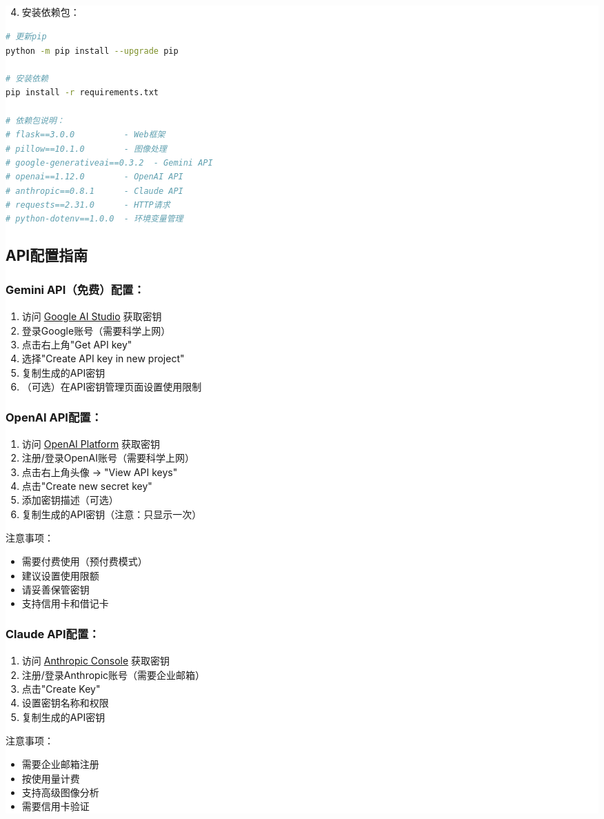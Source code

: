 4. 安装依赖包：
```bash
# 更新pip
python -m pip install --upgrade pip

# 安装依赖
pip install -r requirements.txt

# 依赖包说明：
# flask==3.0.0          - Web框架
# pillow==10.1.0        - 图像处理
# google-generativeai==0.3.2  - Gemini API
# openai==1.12.0        - OpenAI API
# anthropic==0.8.1      - Claude API
# requests==2.31.0      - HTTP请求
# python-dotenv==1.0.0  - 环境变量管理
```

## API配置指南

### Gemini API（免费）配置：
1. 访问 [Google AI Studio](https://makersuite.google.com/app/apikey) 获取密钥
2. 登录Google账号（需要科学上网）
3. 点击右上角"Get API key"
4. 选择"Create API key in new project"
5. 复制生成的API密钥
6. （可选）在API密钥管理页面设置使用限制


### OpenAI API配置：
1. 访问 [OpenAI Platform](https://platform.openai.com/) 获取密钥
2. 注册/登录OpenAI账号（需要科学上网）
3. 点击右上角头像 -> "View API keys"
4. 点击"Create new secret key"
5. 添加密钥描述（可选）
6. 复制生成的API密钥（注意：只显示一次）

注意事项：
- 需要付费使用（预付费模式）
- 建议设置使用限额
- 请妥善保管密钥
- 支持信用卡和借记卡

### Claude API配置：
1. 访问 [Anthropic Console](https://console.anthropic.com/account/keys) 获取密钥
2. 注册/登录Anthropic账号（需要企业邮箱）
3. 点击"Create Key"
4. 设置密钥名称和权限
5. 复制生成的API密钥

注意事项：
- 需要企业邮箱注册
- 按使用量计费
- 支持高级图像分析
- 需要信用卡验证
